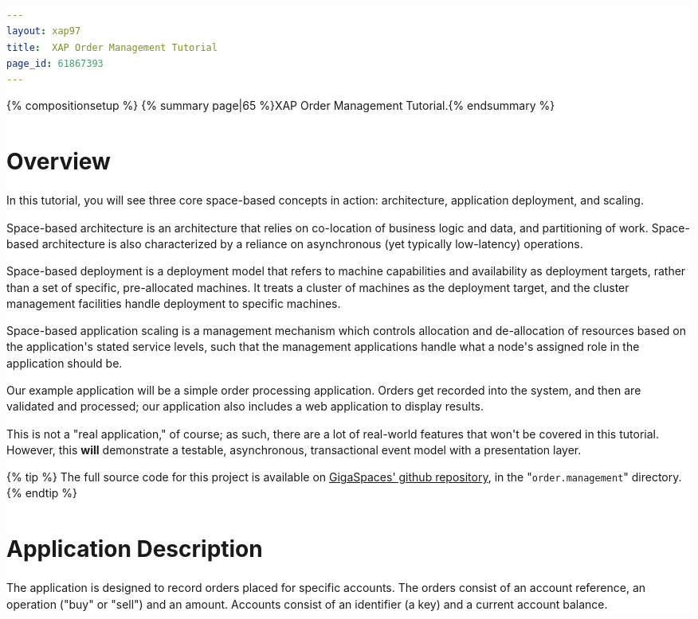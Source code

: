 ```yaml
---
layout: xap97
title:  XAP Order Management Tutorial
page_id: 61867393
---
```


{% compositionsetup %}
{% summary page|65 %}XAP Order Management Tutorial.{% endsummary %}

# Overview

In this tutorial, you will see three core space-based concepts in action: architecture, application deployment, and scaling.

Space-based architecture is an architecture that relies on co-location of business logic and data, and partitioning of work. Space-based architecture is also characterized by a reliance on asynchronous (yet typically low-latency) operations.

Space-based deployment is a deployment model that refers to machine capabilities and availability as deployment targets, rather than a set of specific, pre-allocated machines. It treats a cluster of machines as the deployment target, and the cluster management facilities handle deployment to specific machines.

Space-based application scaling is a management mechanism which controls allocation and de-allocation of resources based on the application's stated service levels, such that the management applications handle what a node's assigned role in the application should be.

Our example application will be a simple order processing application. Orders get recorded into the system, and then are validated and processed; our application also includes a web application to display results.

This is not a "real application," of course; as such, there are a lot of real-world features that won't be covered in this tutorial. However, this **will** demonstrate a testable, asynchronous, transactional event model with a presentation layer.

{% tip %}
The full source code for this project is available on [GigaSpaces' github repository](https://github.com/Gigaspaces/bestpractices), in the "`order.management`" directory.
{% endtip %}

# Application Description

The application is designed to record orders placed for specific accounts. The orders consist of an account reference, an operation ("buy" or "sell") and an amount. Accounts consist of an identifier (a key) and a current account balance.
